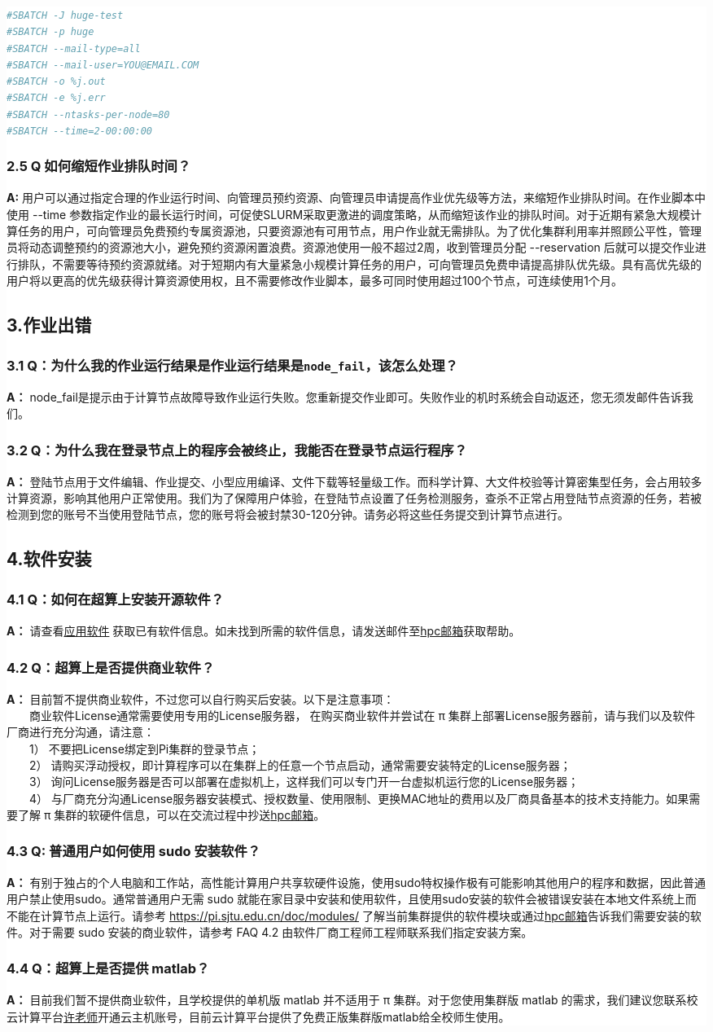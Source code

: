 ```bash
#SBATCH -J huge-test
#SBATCH -p huge
#SBATCH --mail-type=all
#SBATCH --mail-user=YOU@EMAIL.COM
#SBATCH -o %j.out
#SBATCH -e %j.err
#SBATCH --ntasks-per-node=80
#SBATCH --time=2-00:00:00
```

### 2.5 Q 如何缩短作业排队时间？
**A:** 用户可以通过指定合理的作业运行时间、向管理员预约资源、向管理员申请提高作业优先级等方法，来缩短作业排队时间。在作业脚本中使用 --time 参数指定作业的最长运行时间，可促使SLURM采取更激进的调度策略，从而缩短该作业的排队时间。对于近期有紧急大规模计算任务的用户，可向管理员免费预约专属资源池，只要资源池有可用节点，用户作业就无需排队。为了优化集群利用率并照顾公平性，管理员将动态调整预约的资源池大小，避免预约资源闲置浪费。资源池使用一般不超过2周，收到管理员分配 --reservation 后就可以提交作业进行排队，不需要等待预约资源就绪。对于短期内有大量紧急小规模计算任务的用户，可向管理员免费申请提高排队优先级。具有高优先级的用户将以更高的优先级获得计算资源使用权，且不需要修改作业脚本，最多可同时使用超过100个节点，可连续使用1个月。

## 3.作业出错
### 3.1 Q：为什么我的作业运行结果是作业运行结果是`node_fail`，该怎么处理？
**A：** node_fail是提示由于计算节点故障导致作业运行失败。您重新提交作业即可。失败作业的机时系统会自动返还，您无须发邮件告诉我们。

### 3.2 Q：为什么我在登录节点上的程序会被终止，我能否在登录节点运行程序？
**A：** 登陆节点用于文件编辑、作业提交、小型应用编译、文件下载等轻量级工作。而科学计算、大文件校验等计算密集型任务，会占用较多计算资源，影响其他用户正常使用。我们为了保障用户体验，在登陆节点设置了任务检测服务，查杀不正常占用登陆节点资源的任务，若被检测到您的账号不当使用登陆节点，您的账号将会被封禁30-120分钟。请务必将这些任务提交到计算节点进行。

## 4.软件安装

### 4.1 Q：如何在超算上安装开源软件？
**A：** 请查看[应用软件](../application/index.md) 获取已有软件信息。如未找到所需的软件信息，请发送邮件至[hpc邮箱](mailto:hpc@sjtu.edu.cn)获取帮助。

### 4.2 Q：超算上是否提供商业软件？
**A：** 目前暂不提供商业软件，不过您可以自行购买后安装。以下是注意事项：<br/>
&ensp;&ensp;&ensp;&ensp;商业软件License通常需要使用专用的License服务器， 在购买商业软件并尝试在 π 集群上部署License服务器前，请与我们以及软件厂商进行充分沟通，请注意：<br/>
&ensp;&ensp;&ensp;&ensp;1） 不要把License绑定到Pi集群的登录节点；<br/>
&ensp;&ensp;&ensp;&ensp;2） 请购买浮动授权，即计算程序可以在集群上的任意一个节点启动，通常需要安装特定的License服务器；<br/>
&ensp;&ensp;&ensp;&ensp;3） 询问License服务器是否可以部署在虚拟机上，这样我们可以专门开一台虚拟机运行您的License服务器；<br/>
&ensp;&ensp;&ensp;&ensp;4） 与厂商充分沟通License服务器安装模式、授权数量、使用限制、更换MAC地址的费用以及厂商具备基本的技术支持能力。如果需要了解 π 集群的软硬件信息，可以在交流过程中抄送[hpc邮箱](mailto:hpc@sjtu.edu.cn)。

### 4.3 Q: 普通用户如何使用 sudo 安装软件？
**A：** 有别于独占的个人电脑和工作站，高性能计算用户共享软硬件设施，使用sudo特权操作极有可能影响其他用户的程序和数据，因此普通用户禁止使用sudo。通常普通用户无需 sudo 就能在家目录中安装和使用软件，且使用sudo安装的软件会被错误安装在本地文件系统上而不能在计算节点上运行。请参考 https://pi.sjtu.edu.cn/doc/modules/ 了解当前集群提供的软件模块或通过[hpc邮箱](mailto:hpc@sjtu.edu.cn)告诉我们需要安装的软件。对于需要 sudo 安装的商业软件，请参考 FAQ 4.2 由软件厂商工程师工程师联系我们指定安装方案。

### 4.4 Q：超算上是否提供 matlab？
**A：** 目前我们暂不提供商业软件，且学校提供的单机版 matlab 并不适用于 π 集群。对于您使用集群版 matlab 的需求，我们建议您联系校云计算平台[许老师](mailto:tianxu016@sjtu.edu.cn)开通云主机账号，目前云计算平台提供了免费正版集群版matlab给全校师生使用。

